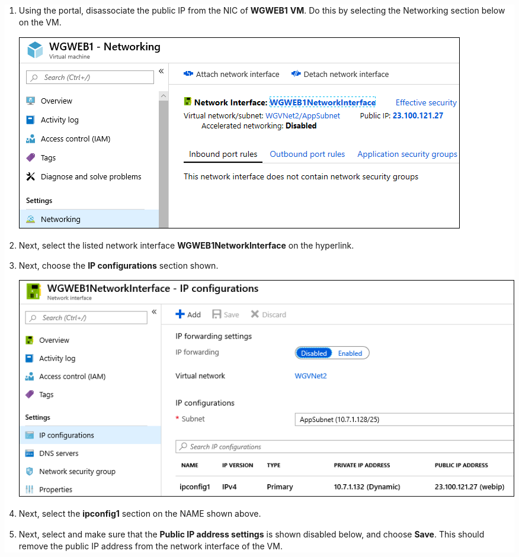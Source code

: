 1.  Using the portal, disassociate the public IP from the NIC of **WGWEB1** **VM**. Do this by selecting the Networking section below on the VM.

    ![Selection of the Networking section on the VM.](images/Hands-onlabstep-by-step-Enterprise-classnetworkinginAzureimages/media/image79.png "Virtual machine networking blade")

1.  Next, select the listed network interface **WGWEB1NetworkInterface** on the hyperlink.

1.  Next, choose the **IP configurations** section shown.

    ![Selection of the IP Configuration section.](images/Hands-onlabstep-by-step-Enterprise-classnetworkinginAzureimages/media/image80.png "Network interface blade")

1.  Next, select the **ipconfig1** section on the NAME shown above.

1.  Next, select and make sure that the **Public IP address settings** is shown disabled below, and choose **Save**. This should remove the public IP address from the network interface of the VM.
